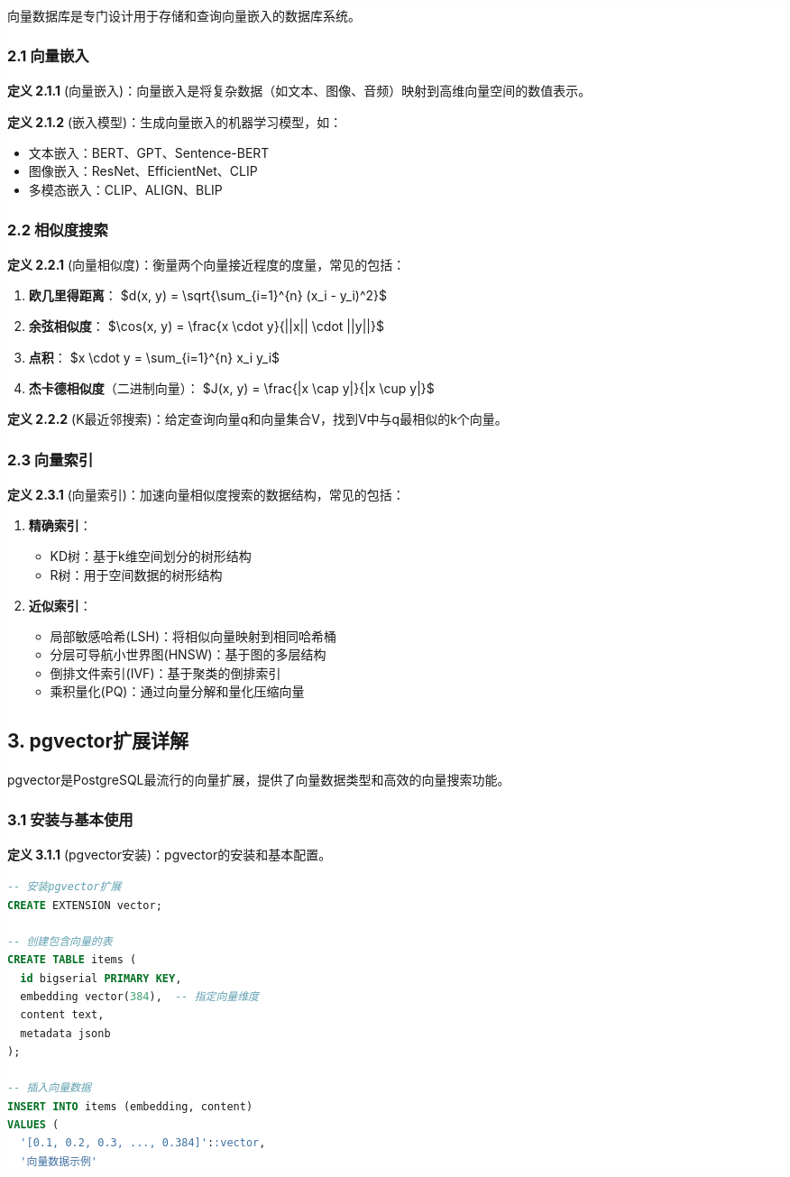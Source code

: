 向量数据库是专门设计用于存储和查询向量嵌入的数据库系统。

### 2.1 向量嵌入

**定义 2.1.1** (向量嵌入)：向量嵌入是将复杂数据（如文本、图像、音频）映射到高维向量空间的数值表示。

**定义 2.1.2** (嵌入模型)：生成向量嵌入的机器学习模型，如：

- 文本嵌入：BERT、GPT、Sentence-BERT
- 图像嵌入：ResNet、EfficientNet、CLIP
- 多模态嵌入：CLIP、ALIGN、BLIP

### 2.2 相似度搜索

**定义 2.2.1** (向量相似度)：衡量两个向量接近程度的度量，常见的包括：

1. **欧几里得距离**：
   $d(x, y) = \sqrt{\sum_{i=1}^{n} (x_i - y_i)^2}$

2. **余弦相似度**：
   $\cos(x, y) = \frac{x \cdot y}{||x|| \cdot ||y||}$

3. **点积**：
   $x \cdot y = \sum_{i=1}^{n} x_i y_i$

4. **杰卡德相似度**（二进制向量）：
   $J(x, y) = \frac{|x \cap y|}{|x \cup y|}$

**定义 2.2.2** (K最近邻搜索)：给定查询向量q和向量集合V，找到V中与q最相似的k个向量。

### 2.3 向量索引

**定义 2.3.1** (向量索引)：加速向量相似度搜索的数据结构，常见的包括：

1. **精确索引**：
   - KD树：基于k维空间划分的树形结构
   - R树：用于空间数据的树形结构

2. **近似索引**：
   - 局部敏感哈希(LSH)：将相似向量映射到相同哈希桶
   - 分层可导航小世界图(HNSW)：基于图的多层结构
   - 倒排文件索引(IVF)：基于聚类的倒排索引
   - 乘积量化(PQ)：通过向量分解和量化压缩向量

## 3. pgvector扩展详解

pgvector是PostgreSQL最流行的向量扩展，提供了向量数据类型和高效的向量搜索功能。

### 3.1 安装与基本使用

**定义 3.1.1** (pgvector安装)：pgvector的安装和基本配置。

```sql
-- 安装pgvector扩展
CREATE EXTENSION vector;

-- 创建包含向量的表
CREATE TABLE items (
  id bigserial PRIMARY KEY,
  embedding vector(384),  -- 指定向量维度
  content text,
  metadata jsonb
);

-- 插入向量数据
INSERT INTO items (embedding, content)
VALUES (
  '[0.1, 0.2, 0.3, ..., 0.384]'::vector,
  '向量数据示例'
```
